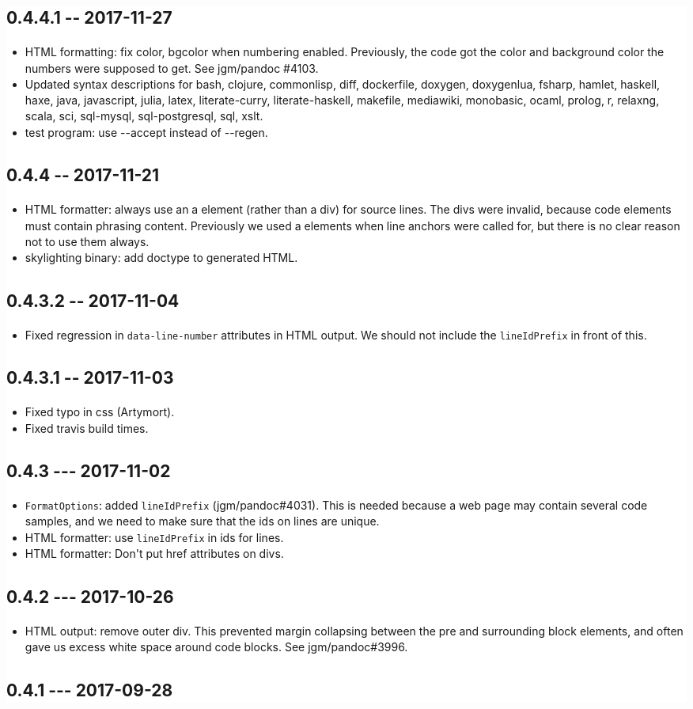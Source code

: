 ## 0.4.4.1 -- 2017-11-27

  * HTML formatting: fix color, bgcolor when numbering enabled.
    Previously, the code got the color and background color
    the numbers were supposed to get.  See jgm/pandoc #4103.
  * Updated syntax descriptions for bash, clojure, commonlisp, diff,
    dockerfile, doxygen, doxygenlua, fsharp, hamlet, haskell, haxe,
    java, javascript, julia, latex, literate-curry, literate-haskell,
    makefile, mediawiki, monobasic, ocaml, prolog, r, relaxng, scala,
    sci, sql-mysql, sql-postgresql, sql, xslt.
  * test program:  use --accept instead of --regen.

## 0.4.4 -- 2017-11-21

  * HTML formatter: always use an a element (rather than a div)
    for source lines.  The divs were invalid, because code
    elements must contain phrasing content.  Previously we used
    a elements when line anchors were called for, but there is
    no clear reason not to use them always.
  * skylighting binary: add doctype to generated HTML.

## 0.4.3.2 -- 2017-11-04

  * Fixed regression in `data-line-number` attributes in HTML
    output.  We should not include the `lineIdPrefix` in
    front of this.

## 0.4.3.1 -- 2017-11-03

  * Fixed typo in css (Artymort).
  * Fixed travis build times.

## 0.4.3 --- 2017-11-02

  * `FormatOptions`: added `lineIdPrefix` (jgm/pandoc#4031).
    This is needed because a web page may contain several
    code samples, and we need to make sure that the ids on
    lines are unique.
  * HTML formatter: use `lineIdPrefix` in ids for lines.
  * HTML formatter: Don't put href attributes on divs.

## 0.4.2 --- 2017-10-26

  * HTML output: remove outer div.  This prevented margin
    collapsing between the pre and surrounding block elements,
    and often gave us excess white space around code blocks.
    See jgm/pandoc#3996.

## 0.4.1 --- 2017-09-28
